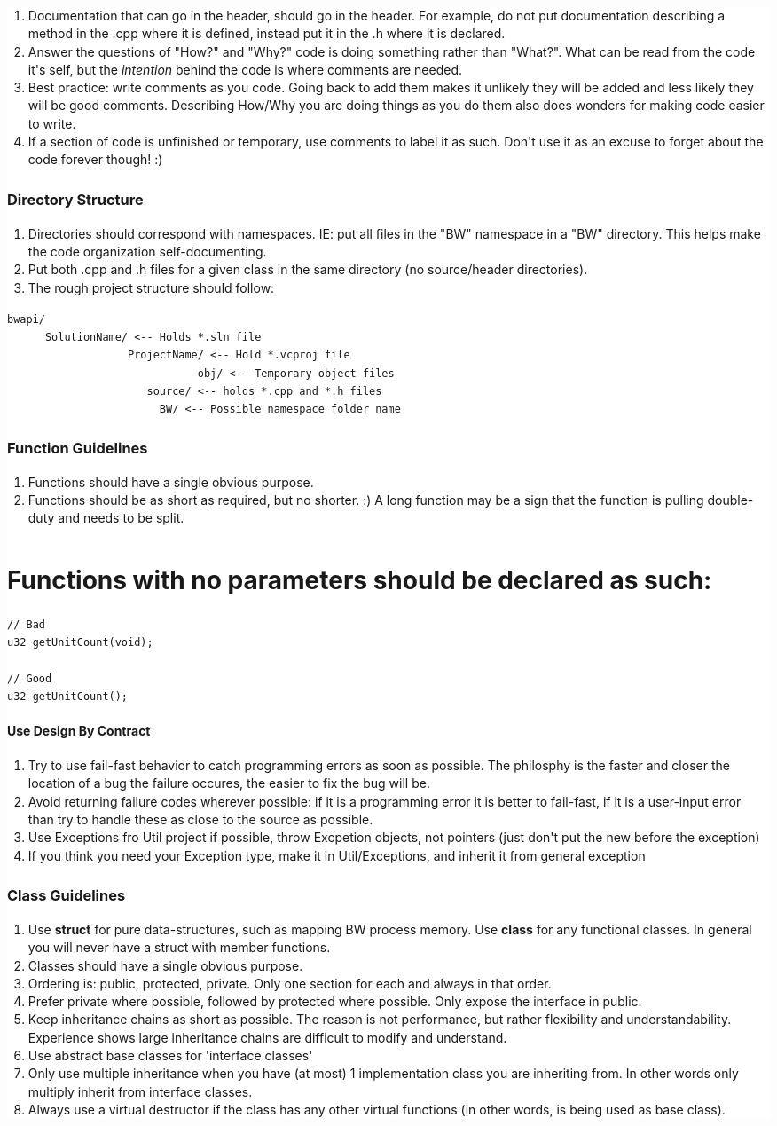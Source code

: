   1. Documentation that can go in the header, should go in the header. For example, do not put documentation describing a method in the .cpp where it is defined, instead put it in the .h where it is declared.
  1. Answer the questions of "How?" and "Why?" code is doing something rather than "What?". What can be read from the code it's self, but the _intention_ behind the code is where comments are needed.
  1. Best practice: write comments as you code. Going back to add them makes it unlikely they will be added and less likely they will be good comments. Describing How/Why you are doing things as you do them also does wonders for making code easier to write.
  1. If a section of code is unfinished or temporary, use comments to label it as such. Don't use it as an excuse to forget about the code forever though! :)
### Directory Structure ###
  1. Directories should correspond with namespaces. IE: put all files in the "BW" namespace in a "BW" directory. This helps make the code organization self-documenting.
  1. Put both .cpp and .h files for a given class in the same directory (no source/header directories).
  1. The rough project structure should follow:
```
bwapi/
      SolutionName/ <-- Holds *.sln file
                   ProjectName/ <-- Hold *.vcproj file
                              obj/ <-- Temporary object files
		              source/ <-- holds *.cpp and *.h files
			            BW/ <-- Possible namespace folder name
```
### Function Guidelines ###
  1. Functions should have a single obvious purpose.
  1. Functions should be as short as required, but no shorter. :) A long function may be a sign that the function is pulling double-duty and needs to be split.
# Functions with no parameters should be declared as such:
```
// Bad
u32 getUnitCount(void);

// Good
u32 getUnitCount();
```
#### Use Design By Contract ####
  1. Try to use fail-fast behavior to catch programming errors as soon as possible. The philosphy is the faster and closer the location of a bug the failure occures, the easier to fix the bug will be.
  1. Avoid returning failure codes wherever possible: if it is a programming error it is better to fail-fast, if it is a user-input error than try to handle these as close to the source as possible.
  1. Use Exceptions fro Util project if possible, throw Excpetion objects, not pointers (just don't put the new before the exception)
  1. If you think you need your Exception type, make it in Util/Exceptions, and inherit it      from general exception
### Class Guidelines ###
  1. Use **struct** for pure data-structures, such as mapping BW process memory. Use **class** for any functional classes. In general you will never have a struct with member functions.
  1. Classes should have a single obvious purpose.
  1. Ordering is: public, protected, private. Only one section for each and always in that order.
  1. Prefer private where possible, followed by protected where possible. Only expose the interface in public.
  1. Keep inheritance chains as short as possible. The reason is not performance, but rather flexibility and understandability. Experience shows large inheritance chains are difficult to modify and understand.
  1. Use abstract base classes for 'interface classes'
  1. Only use multiple inheritance when you have (at most) 1 implementation class you are inheriting from. In other words only multiply inherit from interface classes.
  1. Always use a virtual destructor if the class has any other virtual functions (in other words, is being used as base class).